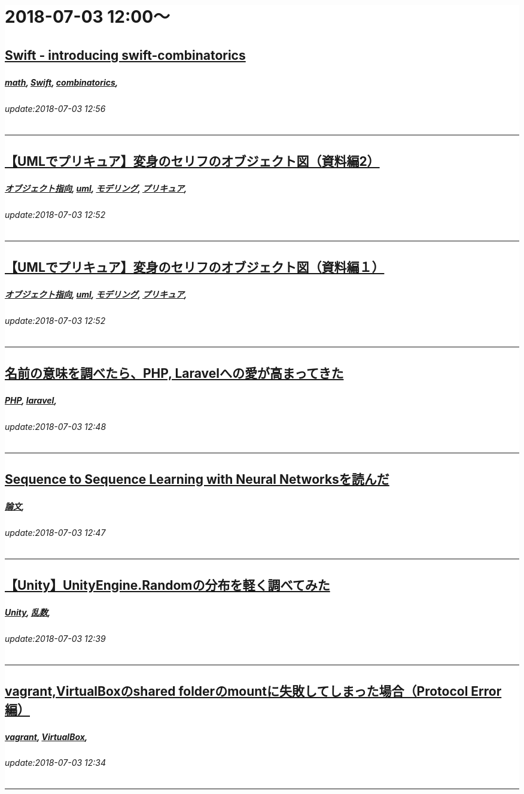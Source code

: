 


# 2018-07-03 12:00～
## [Swift - introducing swift-combinatorics](https://qiita.com/dankogai/items/84932c0adaf36f55bf03)
##### [math](https://qiita.com/tags/math), [Swift](https://qiita.com/tags/Swift), [combinatorics](https://qiita.com/tags/combinatorics), 
###### update:2018-07-03 12:56
---
## [【UMLでプリキュア】変身のセリフのオブジェクト図（資料編2）](https://qiita.com/azuki8/items/a935120c3365a4f374ae)
##### [オブジェクト指向](https://qiita.com/tags/オブジェクト指向), [uml](https://qiita.com/tags/uml), [モデリング](https://qiita.com/tags/モデリング), [プリキュア](https://qiita.com/tags/プリキュア), 
###### update:2018-07-03 12:52
---
## [【UMLでプリキュア】変身のセリフのオブジェクト図（資料編１）](https://qiita.com/azuki8/items/1dc6d84af3af8d54eac1)
##### [オブジェクト指向](https://qiita.com/tags/オブジェクト指向), [uml](https://qiita.com/tags/uml), [モデリング](https://qiita.com/tags/モデリング), [プリキュア](https://qiita.com/tags/プリキュア), 
###### update:2018-07-03 12:52
---
## [名前の意味を調べたら、PHP, Laravelへの愛が高まってきた](https://qiita.com/yohei_tanaka/items/ed4b216906e82e92c55e)
##### [PHP](https://qiita.com/tags/PHP), [laravel](https://qiita.com/tags/laravel), 
###### update:2018-07-03 12:48
---
## [Sequence to Sequence Learning with Neural Networksを読んだ](https://qiita.com/_NiMA_/items/f6caf02d6e627c3ee59d)
##### [論文](https://qiita.com/tags/論文), 
###### update:2018-07-03 12:47
---
## [【Unity】UnityEngine.Randomの分布を軽く調べてみた](https://qiita.com/r-ngtm/items/077f743b1c0280506a5a)
##### [Unity](https://qiita.com/tags/Unity), [乱数](https://qiita.com/tags/乱数), 
###### update:2018-07-03 12:39
---
## [vagrant,VirtualBoxのshared folderのmountに失敗してしまった場合（Protocol Error編）](https://qiita.com/kotetsu75/items/50f9ca5a0d75f2158d48)
##### [vagrant](https://qiita.com/tags/vagrant), [VirtualBox](https://qiita.com/tags/VirtualBox), 
###### update:2018-07-03 12:34
---